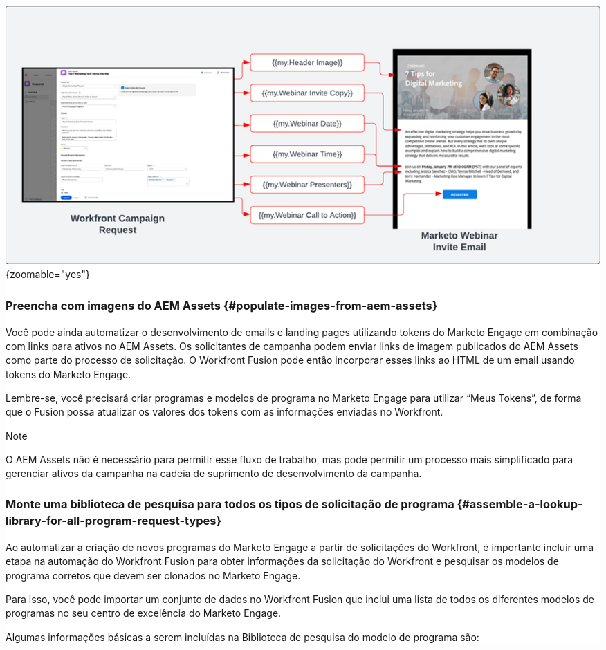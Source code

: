![Use tokens para preencher o diagrama de conteúdo](assets/intake-and-create-2.png){zoomable=&quot;yes&quot;}

### Preencha com imagens do AEM Assets {#populate-images-from-aem-assets}

Você pode ainda automatizar o desenvolvimento de emails e landing pages utilizando tokens do Marketo Engage em combinação com links para ativos no AEM Assets. Os solicitantes de campanha podem enviar links de imagem publicados do AEM Assets como parte do processo de solicitação. O Workfront Fusion pode então incorporar esses links ao HTML de um email usando tokens do Marketo Engage.

Lembre-se, você precisará criar programas e modelos de programa no Marketo Engage para utilizar “Meus Tokens”, de forma que o Fusion possa atualizar os valores dos tokens com as informações enviadas no Workfront.

>[!NOTE]
>
>O AEM Assets não é necessário para permitir esse fluxo de trabalho, mas pode permitir um processo mais simplificado para gerenciar ativos da campanha na cadeia de suprimento de desenvolvimento da campanha.

### Monte uma biblioteca de pesquisa para todos os tipos de solicitação de programa {#assemble-a-lookup-library-for-all-program-request-types}

Ao automatizar a criação de novos programas do Marketo Engage a partir de solicitações do Workfront, é importante incluir uma etapa na automação do Workfront Fusion para obter informações da solicitação do Workfront e pesquisar os modelos de programa corretos que devem ser clonados no Marketo Engage.

Para isso, você pode importar um conjunto de dados no Workfront Fusion que inclui uma lista de todos os diferentes modelos de programas no seu centro de excelência do Marketo Engage.

Algumas informações básicas a serem incluídas na Biblioteca de pesquisa do modelo de programa são:

